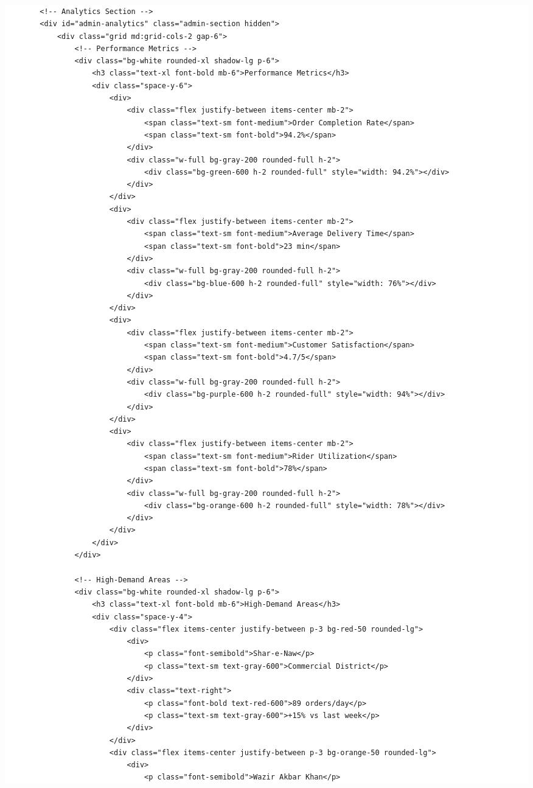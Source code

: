
            <!-- Analytics Section -->
            <div id="admin-analytics" class="admin-section hidden">
                <div class="grid md:grid-cols-2 gap-6">
                    <!-- Performance Metrics -->
                    <div class="bg-white rounded-xl shadow-lg p-6">
                        <h3 class="text-xl font-bold mb-6">Performance Metrics</h3>
                        <div class="space-y-6">
                            <div>
                                <div class="flex justify-between items-center mb-2">
                                    <span class="text-sm font-medium">Order Completion Rate</span>
                                    <span class="text-sm font-bold">94.2%</span>
                                </div>
                                <div class="w-full bg-gray-200 rounded-full h-2">
                                    <div class="bg-green-600 h-2 rounded-full" style="width: 94.2%"></div>
                                </div>
                            </div>
                            <div>
                                <div class="flex justify-between items-center mb-2">
                                    <span class="text-sm font-medium">Average Delivery Time</span>
                                    <span class="text-sm font-bold">23 min</span>
                                </div>
                                <div class="w-full bg-gray-200 rounded-full h-2">
                                    <div class="bg-blue-600 h-2 rounded-full" style="width: 76%"></div>
                                </div>
                            </div>
                            <div>
                                <div class="flex justify-between items-center mb-2">
                                    <span class="text-sm font-medium">Customer Satisfaction</span>
                                    <span class="text-sm font-bold">4.7/5</span>
                                </div>
                                <div class="w-full bg-gray-200 rounded-full h-2">
                                    <div class="bg-purple-600 h-2 rounded-full" style="width: 94%"></div>
                                </div>
                            </div>
                            <div>
                                <div class="flex justify-between items-center mb-2">
                                    <span class="text-sm font-medium">Rider Utilization</span>
                                    <span class="text-sm font-bold">78%</span>
                                </div>
                                <div class="w-full bg-gray-200 rounded-full h-2">
                                    <div class="bg-orange-600 h-2 rounded-full" style="width: 78%"></div>
                                </div>
                            </div>
                        </div>
                    </div>

                    <!-- High-Demand Areas -->
                    <div class="bg-white rounded-xl shadow-lg p-6">
                        <h3 class="text-xl font-bold mb-6">High-Demand Areas</h3>
                        <div class="space-y-4">
                            <div class="flex items-center justify-between p-3 bg-red-50 rounded-lg">
                                <div>
                                    <p class="font-semibold">Shar-e-Naw</p>
                                    <p class="text-sm text-gray-600">Commercial District</p>
                                </div>
                                <div class="text-right">
                                    <p class="font-bold text-red-600">89 orders/day</p>
                                    <p class="text-sm text-gray-600">+15% vs last week</p>
                                </div>
                            </div>
                            <div class="flex items-center justify-between p-3 bg-orange-50 rounded-lg">
                                <div>
                                    <p class="font-semibold">Wazir Akbar Khan</p>